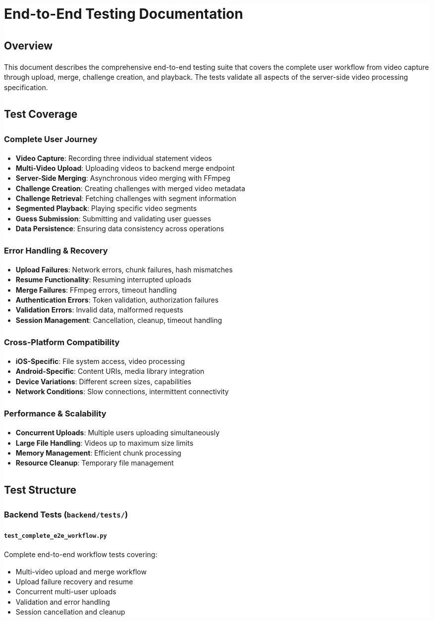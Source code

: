 # End-to-End Testing Documentation

## Overview

This document describes the comprehensive end-to-end testing suite that covers the complete user workflow from video capture through upload, merge, challenge creation, and playback. The tests validate all aspects of the server-side video processing specification.

## Test Coverage

### Complete User Journey
- **Video Capture**: Recording three individual statement videos
- **Multi-Video Upload**: Uploading videos to backend merge endpoint
- **Server-Side Merging**: Asynchronous video merging with FFmpeg
- **Challenge Creation**: Creating challenges with merged video metadata
- **Challenge Retrieval**: Fetching challenges with segment information
- **Segmented Playback**: Playing specific video segments
- **Guess Submission**: Submitting and validating user guesses
- **Data Persistence**: Ensuring data consistency across operations

### Error Handling & Recovery
- **Upload Failures**: Network errors, chunk failures, hash mismatches
- **Resume Functionality**: Resuming interrupted uploads
- **Merge Failures**: FFmpeg errors, timeout handling
- **Authentication Errors**: Token validation, authorization failures
- **Validation Errors**: Invalid data, malformed requests
- **Session Management**: Cancellation, cleanup, timeout handling

### Cross-Platform Compatibility
- **iOS-Specific**: File system access, video processing
- **Android-Specific**: Content URIs, media library integration
- **Device Variations**: Different screen sizes, capabilities
- **Network Conditions**: Slow connections, intermittent connectivity

### Performance & Scalability
- **Concurrent Uploads**: Multiple users uploading simultaneously
- **Large File Handling**: Videos up to maximum size limits
- **Memory Management**: Efficient chunk processing
- **Resource Cleanup**: Temporary file management

## Test Structure

### Backend Tests (`backend/tests/`)

#### `test_complete_e2e_workflow.py`
Complete end-to-end workflow tests covering:
- Multi-video upload and merge workflow
- Upload failure recovery and resume
- Concurrent multi-user uploads
- Validation and error handling
- Session cancellation and cleanup
